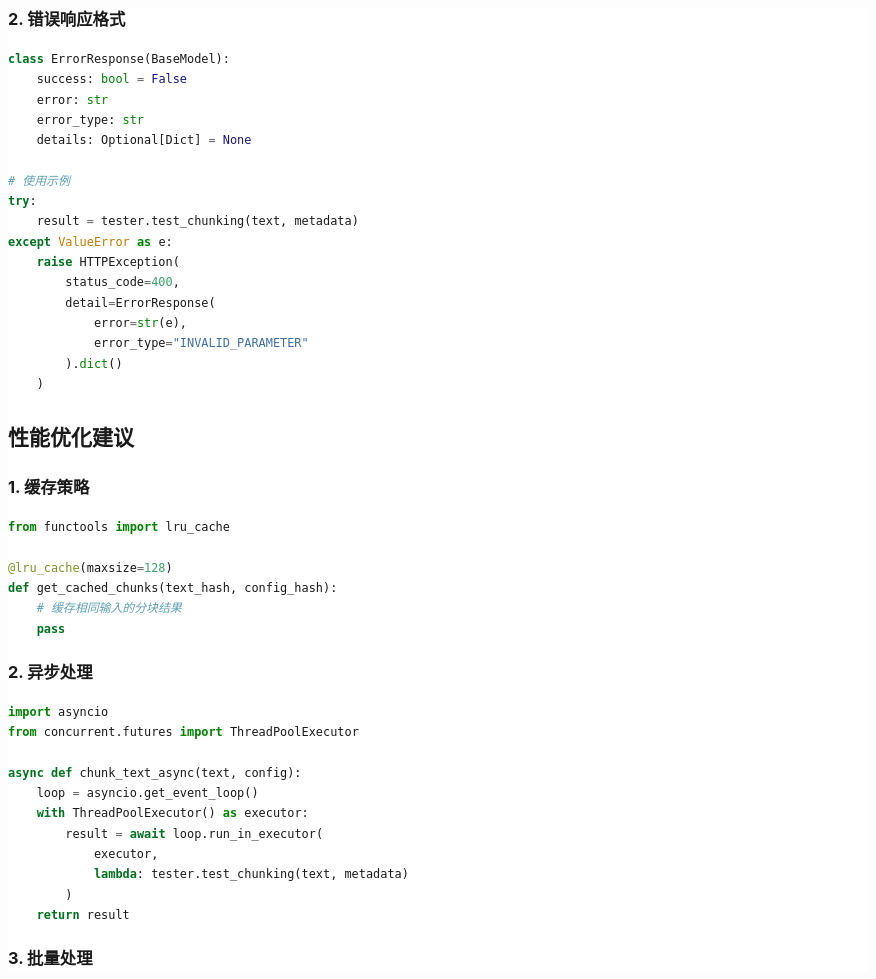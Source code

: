 ### 2. 错误响应格式

```python
class ErrorResponse(BaseModel):
    success: bool = False
    error: str
    error_type: str
    details: Optional[Dict] = None

# 使用示例
try:
    result = tester.test_chunking(text, metadata)
except ValueError as e:
    raise HTTPException(
        status_code=400,
        detail=ErrorResponse(
            error=str(e),
            error_type="INVALID_PARAMETER"
        ).dict()
    )
```

## 性能优化建议

### 1. 缓存策略

```python
from functools import lru_cache

@lru_cache(maxsize=128)
def get_cached_chunks(text_hash, config_hash):
    # 缓存相同输入的分块结果
    pass
```

### 2. 异步处理

```python
import asyncio
from concurrent.futures import ThreadPoolExecutor

async def chunk_text_async(text, config):
    loop = asyncio.get_event_loop()
    with ThreadPoolExecutor() as executor:
        result = await loop.run_in_executor(
            executor, 
            lambda: tester.test_chunking(text, metadata)
        )
    return result
```

### 3. 批量处理

